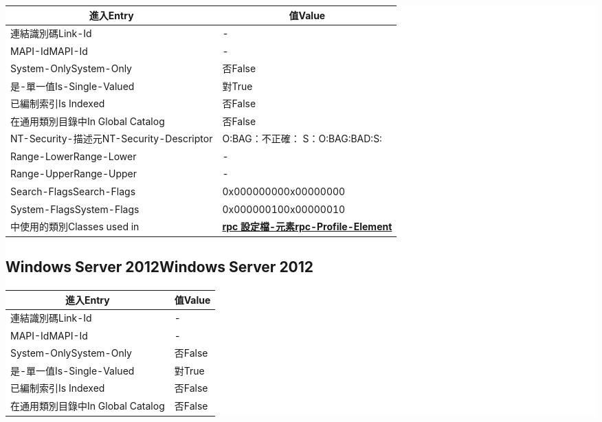 | <span data-ttu-id="dc0af-222">進入</span><span class="sxs-lookup"><span data-stu-id="dc0af-222">Entry</span></span> | <span data-ttu-id="dc0af-223">值</span><span class="sxs-lookup"><span data-stu-id="dc0af-223">Value</span></span> |
|------------------------|---------------------------------------------------------------|
| <span data-ttu-id="dc0af-224">連結識別碼</span><span class="sxs-lookup"><span data-stu-id="dc0af-224">Link-Id</span></span>                | \-                                                            |
| <span data-ttu-id="dc0af-225">MAPI-Id</span><span class="sxs-lookup"><span data-stu-id="dc0af-225">MAPI-Id</span></span>                | \-                                                            |
| <span data-ttu-id="dc0af-226">System-Only</span><span class="sxs-lookup"><span data-stu-id="dc0af-226">System-Only</span></span>            | <span data-ttu-id="dc0af-227">否</span><span class="sxs-lookup"><span data-stu-id="dc0af-227">False</span></span>                                                         |
| <span data-ttu-id="dc0af-228">是-單一值</span><span class="sxs-lookup"><span data-stu-id="dc0af-228">Is-Single-Valued</span></span>       | <span data-ttu-id="dc0af-229">對</span><span class="sxs-lookup"><span data-stu-id="dc0af-229">True</span></span>                                                          |
| <span data-ttu-id="dc0af-230">已編制索引</span><span class="sxs-lookup"><span data-stu-id="dc0af-230">Is Indexed</span></span>             | <span data-ttu-id="dc0af-231">否</span><span class="sxs-lookup"><span data-stu-id="dc0af-231">False</span></span>                                                         |
| <span data-ttu-id="dc0af-232">在通用類別目錄中</span><span class="sxs-lookup"><span data-stu-id="dc0af-232">In Global Catalog</span></span>      | <span data-ttu-id="dc0af-233">否</span><span class="sxs-lookup"><span data-stu-id="dc0af-233">False</span></span>                                                         |
| <span data-ttu-id="dc0af-234">NT-Security-描述元</span><span class="sxs-lookup"><span data-stu-id="dc0af-234">NT-Security-Descriptor</span></span> | <span data-ttu-id="dc0af-235">O:BAG：不正確： S：</span><span class="sxs-lookup"><span data-stu-id="dc0af-235">O:BAG:BAD:S:</span></span>                                                  |
| <span data-ttu-id="dc0af-236">Range-Lower</span><span class="sxs-lookup"><span data-stu-id="dc0af-236">Range-Lower</span></span>            | \-                                                            |
| <span data-ttu-id="dc0af-237">Range-Upper</span><span class="sxs-lookup"><span data-stu-id="dc0af-237">Range-Upper</span></span>            | \-                                                            |
| <span data-ttu-id="dc0af-238">Search-Flags</span><span class="sxs-lookup"><span data-stu-id="dc0af-238">Search-Flags</span></span>           | <span data-ttu-id="dc0af-239">0x00000000</span><span class="sxs-lookup"><span data-stu-id="dc0af-239">0x00000000</span></span>                                                    |
| <span data-ttu-id="dc0af-240">System-Flags</span><span class="sxs-lookup"><span data-stu-id="dc0af-240">System-Flags</span></span>           | <span data-ttu-id="dc0af-241">0x00000010</span><span class="sxs-lookup"><span data-stu-id="dc0af-241">0x00000010</span></span>                                                    |
| <span data-ttu-id="dc0af-242">中使用的類別</span><span class="sxs-lookup"><span data-stu-id="dc0af-242">Classes used in</span></span>        | [<span data-ttu-id="dc0af-243">**rpc 設定檔-元素**</span><span class="sxs-lookup"><span data-stu-id="dc0af-243">**rpc-Profile-Element**</span></span>](c-rpcprofileelement.md)<br/> |



## <a name="windows-server-2012"></a><span data-ttu-id="dc0af-244">Windows Server 2012</span><span class="sxs-lookup"><span data-stu-id="dc0af-244">Windows Server 2012</span></span>



| <span data-ttu-id="dc0af-245">進入</span><span class="sxs-lookup"><span data-stu-id="dc0af-245">Entry</span></span> | <span data-ttu-id="dc0af-246">值</span><span class="sxs-lookup"><span data-stu-id="dc0af-246">Value</span></span> |
|------------------------|---------------------------------------------------------------|
| <span data-ttu-id="dc0af-247">連結識別碼</span><span class="sxs-lookup"><span data-stu-id="dc0af-247">Link-Id</span></span>                | \-                                                            |
| <span data-ttu-id="dc0af-248">MAPI-Id</span><span class="sxs-lookup"><span data-stu-id="dc0af-248">MAPI-Id</span></span>                | \-                                                            |
| <span data-ttu-id="dc0af-249">System-Only</span><span class="sxs-lookup"><span data-stu-id="dc0af-249">System-Only</span></span>            | <span data-ttu-id="dc0af-250">否</span><span class="sxs-lookup"><span data-stu-id="dc0af-250">False</span></span>                                                         |
| <span data-ttu-id="dc0af-251">是-單一值</span><span class="sxs-lookup"><span data-stu-id="dc0af-251">Is-Single-Valued</span></span>       | <span data-ttu-id="dc0af-252">對</span><span class="sxs-lookup"><span data-stu-id="dc0af-252">True</span></span>                                                          |
| <span data-ttu-id="dc0af-253">已編制索引</span><span class="sxs-lookup"><span data-stu-id="dc0af-253">Is Indexed</span></span>             | <span data-ttu-id="dc0af-254">否</span><span class="sxs-lookup"><span data-stu-id="dc0af-254">False</span></span>                                                         |
| <span data-ttu-id="dc0af-255">在通用類別目錄中</span><span class="sxs-lookup"><span data-stu-id="dc0af-255">In Global Catalog</span></span>      | <span data-ttu-id="dc0af-256">否</span><span class="sxs-lookup"><span data-stu-id="dc0af-256">False</span></span>                                                         |